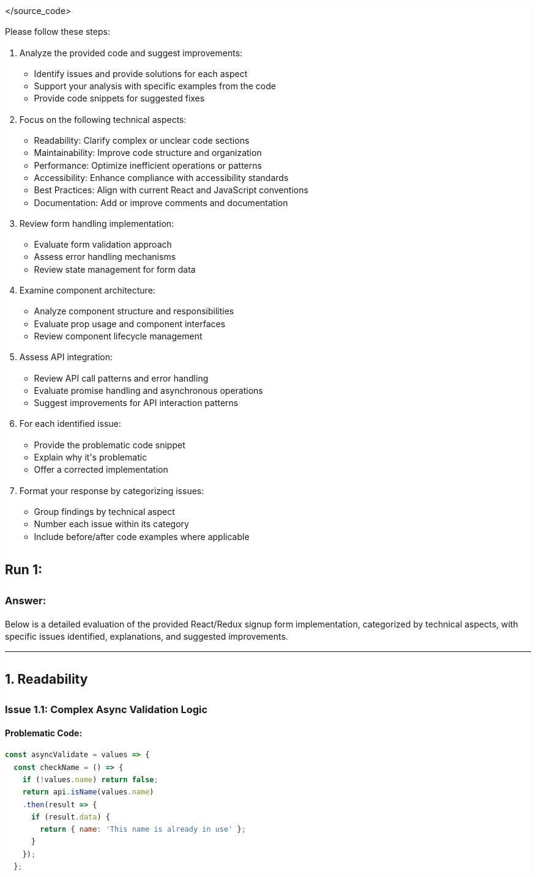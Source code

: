 </source_code>

Please follow these steps:

1. Analyze the provided code and suggest improvements:
   - Identify issues and provide solutions for each aspect
   - Support your analysis with specific examples from the code
   - Provide code snippets for suggested fixes

2. Focus on the following technical aspects:
   - Readability: Clarify complex or unclear code sections
   - Maintainability: Improve code structure and organization
   - Performance: Optimize inefficient operations or patterns
   - Accessibility: Enhance compliance with accessibility standards
   - Best Practices: Align with current React and JavaScript conventions
   - Documentation: Add or improve comments and documentation

3. Review form handling implementation:
   - Evaluate form validation approach
   - Assess error handling mechanisms
   - Review state management for form data

4. Examine component architecture:
   - Analyze component structure and responsibilities
   - Evaluate prop usage and component interfaces
   - Review component lifecycle management

5. Assess API integration:
   - Review API call patterns and error handling
   - Evaluate promise handling and asynchronous operations
   - Suggest improvements for API interaction patterns

6. For each identified issue:
   - Provide the problematic code snippet
   - Explain why it's problematic
   - Offer a corrected implementation

7. Format your response by categorizing issues:
   - Group findings by technical aspect
   - Number each issue within its category
   - Include before/after code examples where applicable

## Run 1:
### Answer:
Below is a detailed evaluation of the provided React/Redux signup form implementation, categorized by technical aspects, with specific issues identified, explanations, and suggested improvements.

---

## 1. Readability

### Issue 1.1: Complex Async Validation Logic
**Problematic Code:**
```js
const asyncValidate = values => {
  const checkName = () => {
    if (!values.name) return false;
    return api.isName(values.name)
    .then(result => {
      if (result.data) {
        return { name: 'This name is already in use' };
      }
    });
  };

```